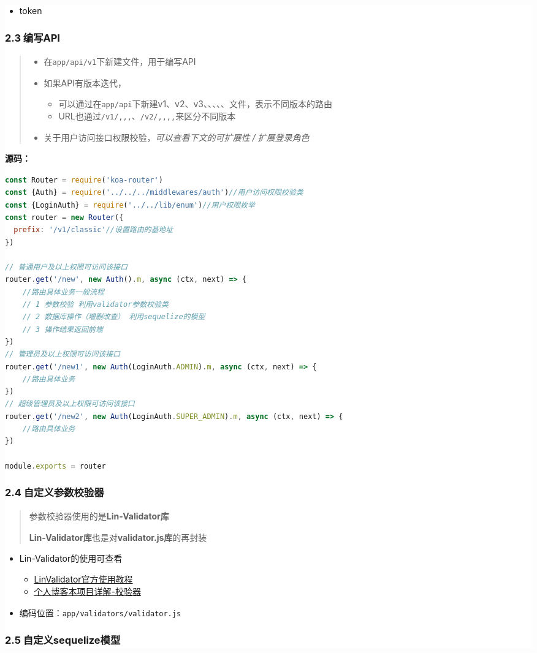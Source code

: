 * token



###  2.3 编写API

> * 在`app/api/v1`下新建文件，用于编写API
>
> * 如果API有版本迭代，
>   * 可以通过在`app/api`下新建v1、v2、v3、、、、、文件，表示不同版本的路由
>   * URL也通过`/v1/,,,`、`/v2/,,,,`来区分不同版本
> * 关于用户访问接口权限校验，*可以查看下文的可扩展性 /  扩展登录角色*

**源码：**

```js
const Router = require('koa-router')
const {Auth} = require('../../../middlewares/auth')//用户访问权限校验类
const {LoginAuth} = require('../../lib/enum')//用户权限枚举
const router = new Router({
  prefix: '/v1/classic'//设置路由的基地址 
})

// 普通用户及以上权限可访问该接口
router.get('/new', new Auth().m, async (ctx, next) => {
	//路由具体业务一般流程
    // 1 参数校验 利用validator参数校验类
    // 2 数据库操作（增删改查） 利用sequelize的模型
    // 3 操作结果返回前端
})
// 管理员及以上权限可访问该接口
router.get('/new1', new Auth(LoginAuth.ADMIN).m, async (ctx, next) => {
	//路由具体业务
})
// 超级管理员及以上权限可访问该接口
router.get('/new2', new Auth(LoginAuth.SUPER_ADMIN).m, async (ctx, next) => {
	//路由具体业务
})

module.exports = router
```

###  2.4  自定义参数校验器

> 参数校验器使用的是**Lin-Validator库**
>
> **Lin-Validator库**也是对**validator.js库**的再封装

* Lin-Validator的使用可查看
  * [LinValidator官方使用教程](https://doc.cms.talelin.com/server/koa/validator.html)
  * [个人博客本项目详解-校验器](https://chuckiewill.github.io/2020/03/02/node/koa/koa/)

* 编码位置：`app/validators/validator.js`

###  2.5 自定义sequelize模型
